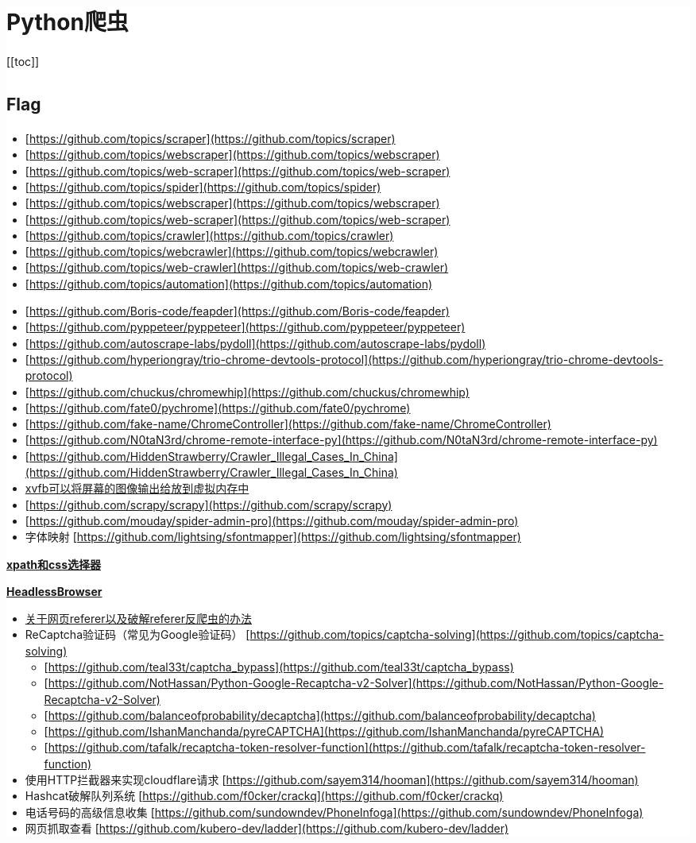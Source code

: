 # Python爬虫

[[toc]]


## Flag

+ [https://github.com/topics/scraper](https://github.com/topics/scraper)
+ [https://github.com/topics/webscraper](https://github.com/topics/webscraper)
+ [https://github.com/topics/web-scraper](https://github.com/topics/web-scraper)
+ [https://github.com/topics/spider](https://github.com/topics/spider)
+ [https://github.com/topics/webscraper](https://github.com/topics/webscraper)
+ [https://github.com/topics/web-scraper](https://github.com/topics/web-scraper)
+ [https://github.com/topics/crawler](https://github.com/topics/crawler)
+ [https://github.com/topics/webcrawler](https://github.com/topics/webcrawler)
+ [https://github.com/topics/web-crawler](https://github.com/topics/web-crawler)
+ [https://github.com/topics/automation](https://github.com/topics/automation)


* [https://github.com/Boris-code/feapder](https://github.com/Boris-code/feapder)
* [https://github.com/pyppeteer/pyppeteer](https://github.com/pyppeteer/pyppeteer)
* [https://github.com/autoscrape-labs/pydoll](https://github.com/autoscrape-labs/pydoll)
* [https://github.com/hyperiongray/trio-chrome-devtools-protocol](https://github.com/hyperiongray/trio-chrome-devtools-protocol)
* [https://github.com/chuckus/chromewhip](https://github.com/chuckus/chromewhip)
* [https://github.com/fate0/pychrome](https://github.com/fate0/pychrome)
* [https://github.com/fake-name/ChromeController](https://github.com/fake-name/ChromeController)
* [https://github.com/N0taN3rd/chrome-remote-interface-py](https://github.com/N0taN3rd/chrome-remote-interface-py)
* [https://github.com/HiddenStrawberry/Crawler_Illegal_Cases_In_China](https://github.com/HiddenStrawberry/Crawler_Illegal_Cases_In_China)
* [xvfb可以将屏幕的图像输出给放到虚拟内存中](https://blog.csdn.net/wkb342814892/article/details/81591394)
* [https://github.com/scrapy/scrapy](https://github.com/scrapy/scrapy)
* [https://github.com/mouday/spider-admin-pro](https://github.com/mouday/spider-admin-pro)
* 字体映射 [https://github.com/lightsing/sfontmapper](https://github.com/lightsing/sfontmapper)


**[xpath和css选择器](/Web/README.md#xpath和css选择器)**

**[HeadlessBrowser](/IDE/Chrome.md#HeadlessBrowser)**



+ [关于网页referer以及破解referer反爬虫的办法](https://blog.csdn.net/python_neophyte/article/details/82562330)
+ ReCaptcha验证码（常见为Google验证码） [https://github.com/topics/captcha-solving](https://github.com/topics/captcha-solving)
    + [https://github.com/teal33t/captcha_bypass](https://github.com/teal33t/captcha_bypass)
    + [https://github.com/NotHassan/Python-Google-Recaptcha-v2-Solver](https://github.com/NotHassan/Python-Google-Recaptcha-v2-Solver)
    + [https://github.com/balanceofprobability/decaptcha](https://github.com/balanceofprobability/decaptcha)
    + [https://github.com/IshanManchanda/pyreCAPTCHA](https://github.com/IshanManchanda/pyreCAPTCHA)
    + [https://github.com/tafalk/recaptcha-token-resolver-function](https://github.com/tafalk/recaptcha-token-resolver-function)
+ 使用HTTP拦截器来实现cloudflare请求 [https://github.com/sayem314/hooman](https://github.com/sayem314/hooman)
+ Hashcat破解队列系统 [https://github.com/f0cker/crackq](https://github.com/f0cker/crackq)
+ 电话号码的高级信息收集 [https://github.com/sundowndev/PhoneInfoga](https://github.com/sundowndev/PhoneInfoga)
+ 网页抓取查看 [https://github.com/kubero-dev/ladder](https://github.com/kubero-dev/ladder)
